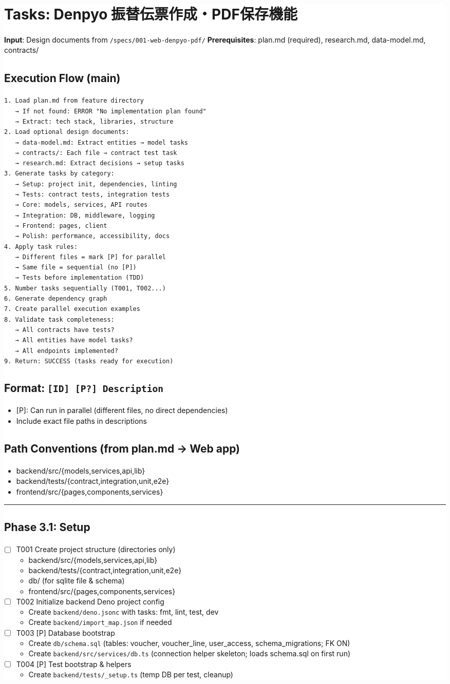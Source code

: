 # Tasks: Denpyo 振替伝票作成・PDF保存機能

**Input**: Design documents from `/specs/001-web-denpyo-pdf/`
**Prerequisites**: plan.md (required), research.md, data-model.md, contracts/

## Execution Flow (main)
```
1. Load plan.md from feature directory
   → If not found: ERROR "No implementation plan found"
   → Extract: tech stack, libraries, structure
2. Load optional design documents:
   → data-model.md: Extract entities → model tasks
   → contracts/: Each file → contract test task
   → research.md: Extract decisions → setup tasks
3. Generate tasks by category:
   → Setup: project init, dependencies, linting
   → Tests: contract tests, integration tests
   → Core: models, services, API routes
   → Integration: DB, middleware, logging
   → Frontend: pages, client
   → Polish: performance, accessibility, docs
4. Apply task rules:
   → Different files = mark [P] for parallel
   → Same file = sequential (no [P])
   → Tests before implementation (TDD)
5. Number tasks sequentially (T001, T002...)
6. Generate dependency graph
7. Create parallel execution examples
8. Validate task completeness:
   → All contracts have tests?
   → All entities have model tasks?
   → All endpoints implemented?
9. Return: SUCCESS (tasks ready for execution)
```

## Format: `[ID] [P?] Description`
- [P]: Can run in parallel (different files, no direct dependencies)
- Include exact file paths in descriptions

## Path Conventions (from plan.md → Web app)
- backend/src/{models,services,api,lib}
- backend/tests/{contract,integration,unit,e2e}
- frontend/src/{pages,components,services}

---

## Phase 3.1: Setup
- [ ] T001 Create project structure (directories only)
  - backend/src/{models,services,api,lib}
  - backend/tests/{contract,integration,unit,e2e}
  - db/ (for sqlite file & schema)
  - frontend/src/{pages,components,services}
- [ ] T002 Initialize backend Deno project config
  - Create `backend/deno.jsonc` with tasks: fmt, lint, test, dev
  - Create `backend/import_map.json` if needed
- [ ] T003 [P] Database bootstrap
  - Create `db/schema.sql` (tables: voucher, voucher_line, user_access, schema_migrations; FK ON)
  - Create `backend/src/services/db.ts` (connection helper skeleton; loads schema.sql on first run)
- [ ] T004 [P] Test bootstrap & helpers
  - Create `backend/tests/_setup.ts` (temp DB per test, cleanup)